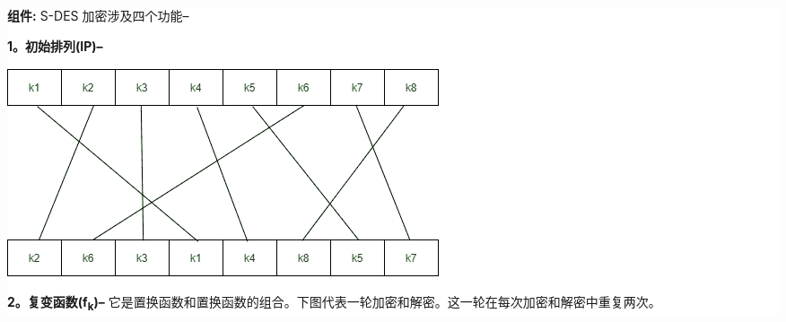**组件:**
S-DES 加密涉及四个功能–

**1。初始排列(IP)–**

![](img/c4d84d660e8375e82e261e9c2ae39329.png)

**2。复变函数(f<sub>k</sub>)–**
它是置换函数和置换函数的组合。下图代表一轮加密和解密。这一轮在每次加密和解密中重复两次。
